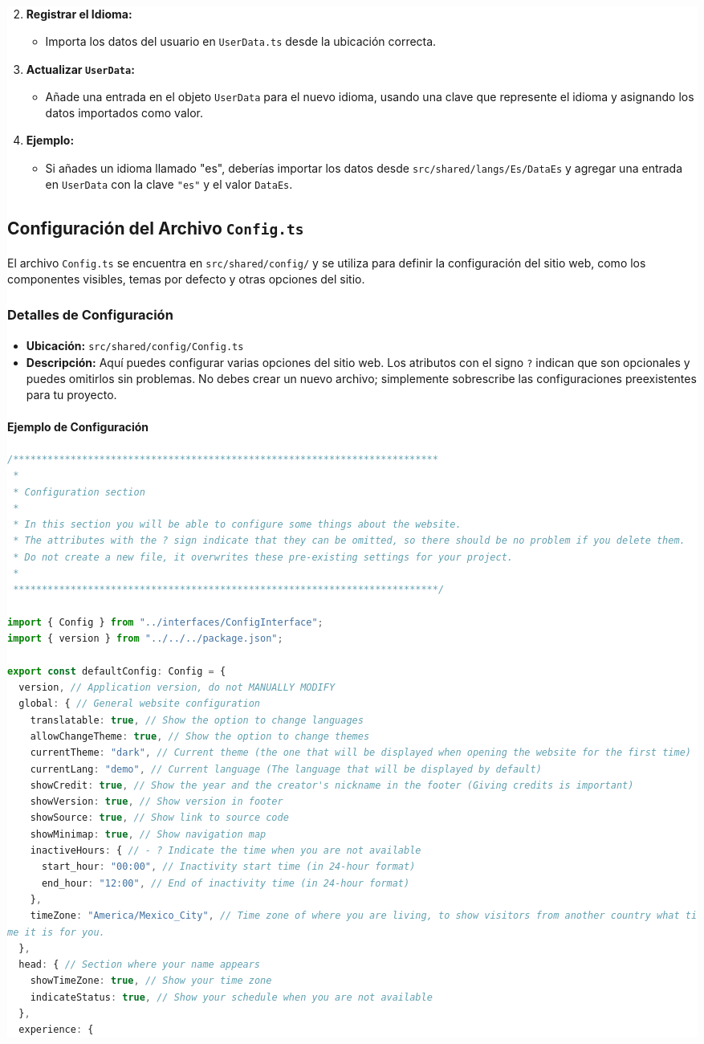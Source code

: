 2. **Registrar el Idioma:**
   - Importa los datos del usuario en `UserData.ts` desde la ubicación correcta.

3. **Actualizar `UserData`:**
   - Añade una entrada en el objeto `UserData` para el nuevo idioma, usando una clave que represente el idioma y asignando los datos importados como valor.

4. **Ejemplo:**
   - Si añades un idioma llamado "es", deberías importar los datos desde `src/shared/langs/Es/DataEs` y agregar una entrada en `UserData` con la clave `"es"` y el valor `DataEs`.

## Configuración del Archivo `Config.ts`

El archivo `Config.ts` se encuentra en `src/shared/config/` y se utiliza para definir la configuración del sitio web, como los componentes visibles, temas por defecto y otras opciones del sitio.

### Detalles de Configuración

- **Ubicación:** `src/shared/config/Config.ts`
- **Descripción:** Aquí puedes configurar varias opciones del sitio web. Los atributos con el signo `?` indican que son opcionales y puedes omitirlos sin problemas. No debes crear un nuevo archivo; simplemente sobrescribe las configuraciones preexistentes para tu proyecto.

#### Ejemplo de Configuración

```typescript
/**************************************************************************
 * 
 * Configuration section
 * 
 * In this section you will be able to configure some things about the website.
 * The attributes with the ? sign indicate that they can be omitted, so there should be no problem if you delete them.
 * Do not create a new file, it overwrites these pre-existing settings for your project.
 * 
 **************************************************************************/

import { Config } from "../interfaces/ConfigInterface";
import { version } from "../../../package.json";

export const defaultConfig: Config = {
  version, // Application version, do not MANUALLY MODIFY
  global: { // General website configuration
    translatable: true, // Show the option to change languages
    allowChangeTheme: true, // Show the option to change themes
    currentTheme: "dark", // Current theme (the one that will be displayed when opening the website for the first time)
    currentLang: "demo", // Current language (The language that will be displayed by default)
    showCredit: true, // Show the year and the creator's nickname in the footer (Giving credits is important)
    showVersion: true, // Show version in footer
    showSource: true, // Show link to source code
    showMinimap: true, // Show navigation map
    inactiveHours: { // - ? Indicate the time when you are not available
      start_hour: "00:00", // Inactivity start time (in 24-hour format)
      end_hour: "12:00", // End of inactivity time (in 24-hour format)
    },
    timeZone: "America/Mexico_City", // Time zone of where you are living, to show visitors from another country what time it is for you.
  },
  head: { // Section where your name appears
    showTimeZone: true, // Show your time zone
    indicateStatus: true, // Show your schedule when you are not available
  },
  experience: {
```